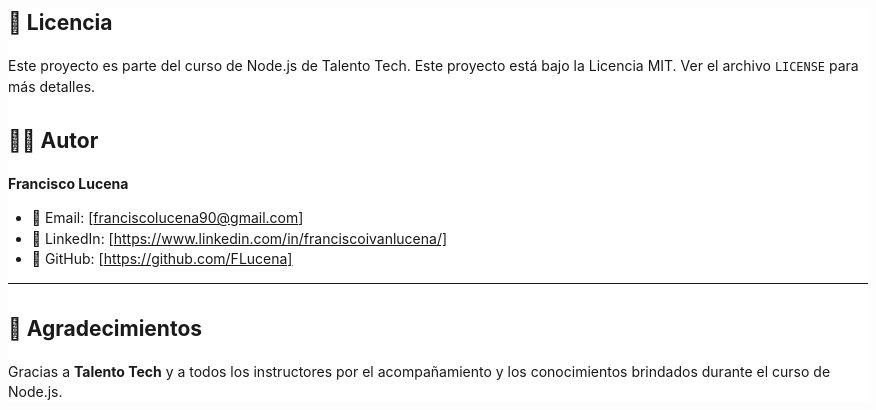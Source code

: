## 📝 Licencia

Este proyecto es parte del curso de Node.js de Talento Tech. Este proyecto está bajo la Licencia MIT. Ver el archivo `LICENSE` para más detalles.

## 👨‍💻 Autor

**Francisco Lucena**

- 📧 Email: [franciscolucena90@gmail.com]
- 🔗 LinkedIn: [https://www.linkedin.com/in/franciscoivanlucena/]
- 🐙 GitHub: [https://github.com/FLucena]

---

## 🙏 Agradecimientos

Gracias a **Talento Tech** y a todos los instructores por el acompañamiento y los conocimientos brindados durante el curso de Node.js.

